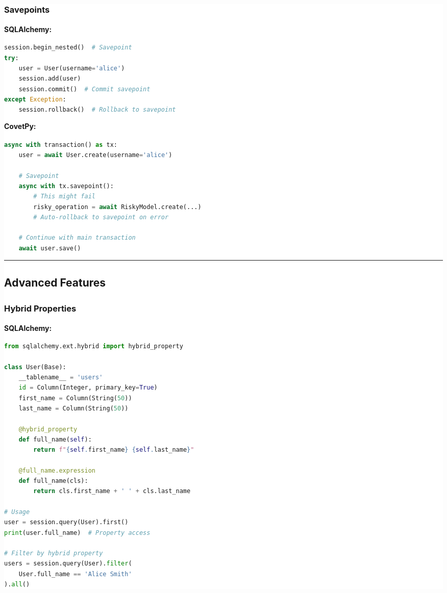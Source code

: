 ### Savepoints

**SQLAlchemy:**
```python
session.begin_nested()  # Savepoint
try:
    user = User(username='alice')
    session.add(user)
    session.commit()  # Commit savepoint
except Exception:
    session.rollback()  # Rollback to savepoint
```

**CovetPy:**
```python
async with transaction() as tx:
    user = await User.create(username='alice')

    # Savepoint
    async with tx.savepoint():
        # This might fail
        risky_operation = await RiskyModel.create(...)
        # Auto-rollback to savepoint on error

    # Continue with main transaction
    await user.save()
```

---

## Advanced Features

### Hybrid Properties

**SQLAlchemy:**
```python
from sqlalchemy.ext.hybrid import hybrid_property

class User(Base):
    __tablename__ = 'users'
    id = Column(Integer, primary_key=True)
    first_name = Column(String(50))
    last_name = Column(String(50))

    @hybrid_property
    def full_name(self):
        return f"{self.first_name} {self.last_name}"

    @full_name.expression
    def full_name(cls):
        return cls.first_name + ' ' + cls.last_name

# Usage
user = session.query(User).first()
print(user.full_name)  # Property access

# Filter by hybrid property
users = session.query(User).filter(
    User.full_name == 'Alice Smith'
).all()
```
